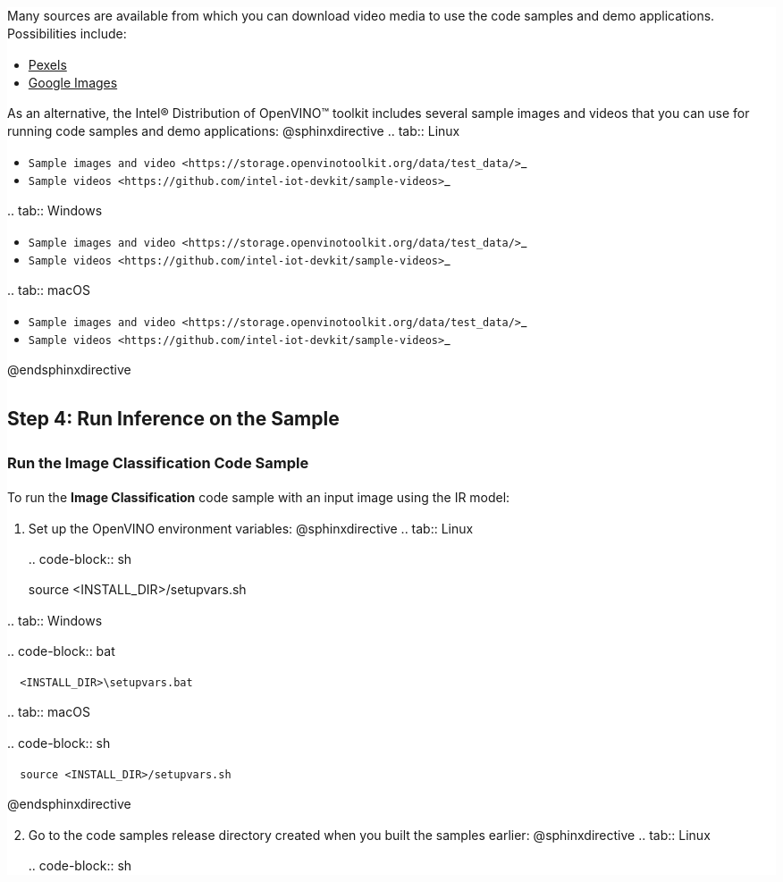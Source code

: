 Many sources are available from which you can download video media to use the code samples and demo applications. Possibilities include:

- [Pexels](https://pexels.com)
- [Google Images](https://images.google.com)

As an alternative, the Intel® Distribution of OpenVINO™ toolkit includes several sample images and videos that you can use for running code samples and demo applications:
@sphinxdirective
.. tab:: Linux

   - `Sample images and video <https://storage.openvinotoolkit.org/data/test_data/>`_
   - `Sample videos <https://github.com/intel-iot-devkit/sample-videos>`_

.. tab:: Windows

   - `Sample images and video <https://storage.openvinotoolkit.org/data/test_data/>`_
   - `Sample videos <https://github.com/intel-iot-devkit/sample-videos>`_

.. tab:: macOS

   - `Sample images and video <https://storage.openvinotoolkit.org/data/test_data/>`_
   - `Sample videos <https://github.com/intel-iot-devkit/sample-videos>`_

@endsphinxdirective

## <a name="run-image-classification"></a>Step 4: Run Inference on the Sample

### Run the Image Classification Code Sample

To run the **Image Classification** code sample with an input image using the IR model:

1. Set up the OpenVINO environment variables:
@sphinxdirective
.. tab:: Linux

   .. code-block:: sh

      source  <INSTALL_DIR>/setupvars.sh

.. tab:: Windows

   .. code-block:: bat

      <INSTALL_DIR>\setupvars.bat

.. tab:: macOS

   .. code-block:: sh

      source <INSTALL_DIR>/setupvars.sh

@endsphinxdirective

2. Go to the code samples release directory created when you built the samples earlier:
@sphinxdirective
.. tab:: Linux

   .. code-block:: sh
